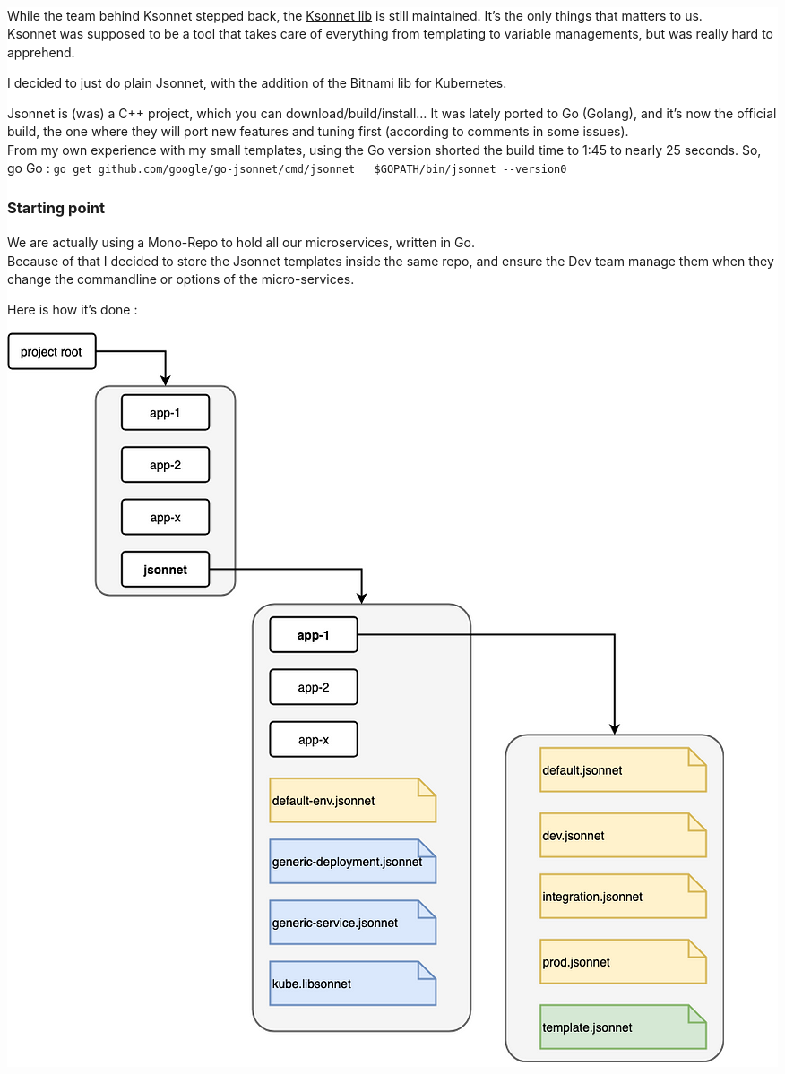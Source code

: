 While the team behind Ksonnet stepped back, the [Ksonnet lib](https://github.com/ksonnet/ksonnet-lib) is still maintained. It’s the only things that matters to us.  
Ksonnet was supposed to be a tool that takes care of everything from templating to variable managements, but was really hard to apprehend.

I decided to just do plain Jsonnet, with the addition of the Bitnami lib for Kubernetes.

Jsonnet is (was) a C++ project, which you can download/build/install… It was lately ported to Go (Golang), and it’s now the official build, the one where they will port new features and tuning first (according to comments in some issues).   
From my own experience with my small templates, using the Go version shorted the build time to 1:45 to nearly 25 seconds. So, go Go :
`go get github.com/google/go-jsonnet/cmd/jsonnet  
$GOPATH/bin/jsonnet --version0`

### Starting point

We are actually using a Mono-Repo to hold all our microservices, written in Go.  
Because of that I decided to store the Jsonnet templates inside the same repo, and ensure the Dev team manage them when they change the commandline or options of the micro-services.

Here is how it’s done :

![image](/content/posts/2019-06-04_using-jsonnet-does-not-have-to-be-complex/images/2.png#layoutTextWidth)
